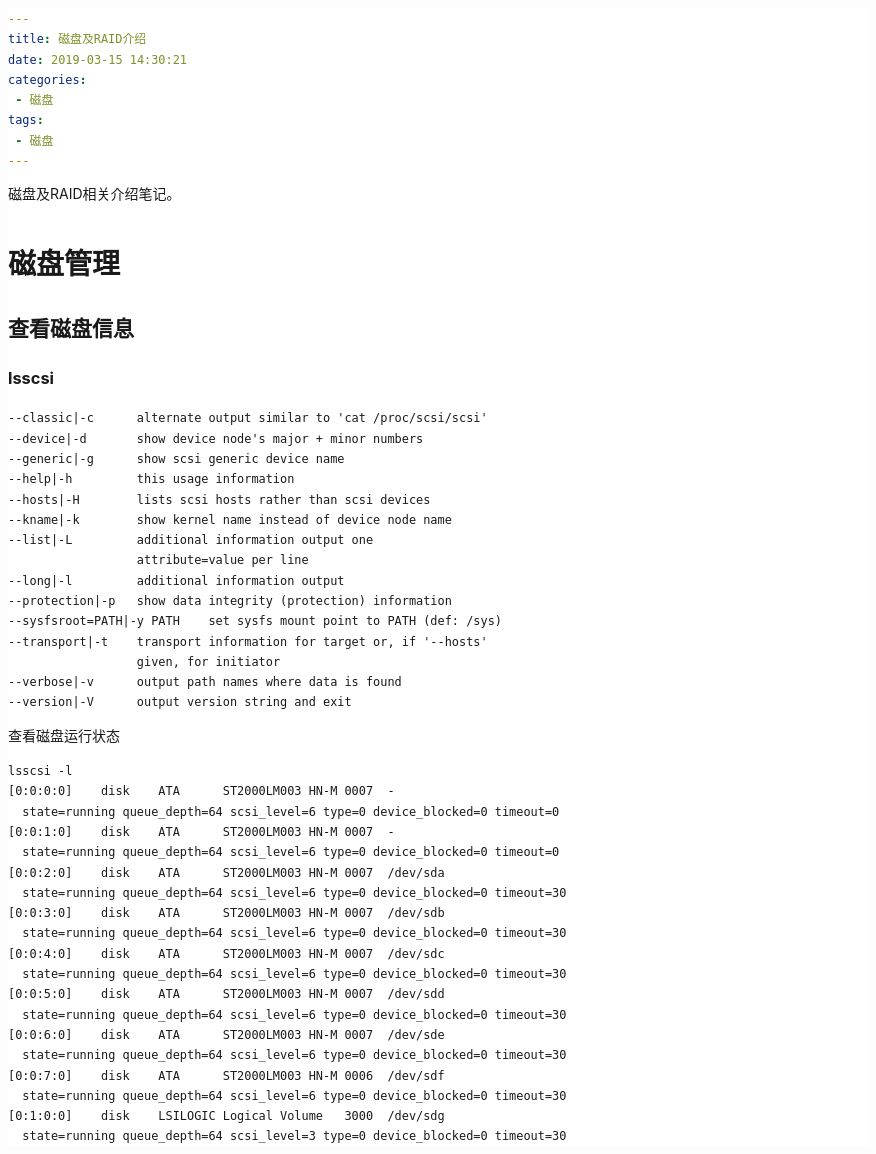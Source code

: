 ```yaml
---
title: 磁盘及RAID介绍
date: 2019-03-15 14:30:21
categories:
 - 磁盘
tags:
 - 磁盘
---
```





磁盘及RAID相关介绍笔记。


# 磁盘管理


## 查看磁盘信息

### lsscsi

```
--classic|-c      alternate output similar to 'cat /proc/scsi/scsi'
--device|-d       show device node's major + minor numbers
--generic|-g      show scsi generic device name
--help|-h         this usage information
--hosts|-H        lists scsi hosts rather than scsi devices
--kname|-k        show kernel name instead of device node name
--list|-L         additional information output one
                  attribute=value per line
--long|-l         additional information output
--protection|-p   show data integrity (protection) information
--sysfsroot=PATH|-y PATH    set sysfs mount point to PATH (def: /sys)
--transport|-t    transport information for target or, if '--hosts'
                  given, for initiator
--verbose|-v      output path names where data is found
--version|-V      output version string and exit
```

查看磁盘运行状态

```
lsscsi -l
[0:0:0:0]    disk    ATA      ST2000LM003 HN-M 0007  -
  state=running queue_depth=64 scsi_level=6 type=0 device_blocked=0 timeout=0
[0:0:1:0]    disk    ATA      ST2000LM003 HN-M 0007  -
  state=running queue_depth=64 scsi_level=6 type=0 device_blocked=0 timeout=0
[0:0:2:0]    disk    ATA      ST2000LM003 HN-M 0007  /dev/sda
  state=running queue_depth=64 scsi_level=6 type=0 device_blocked=0 timeout=30
[0:0:3:0]    disk    ATA      ST2000LM003 HN-M 0007  /dev/sdb
  state=running queue_depth=64 scsi_level=6 type=0 device_blocked=0 timeout=30
[0:0:4:0]    disk    ATA      ST2000LM003 HN-M 0007  /dev/sdc
  state=running queue_depth=64 scsi_level=6 type=0 device_blocked=0 timeout=30
[0:0:5:0]    disk    ATA      ST2000LM003 HN-M 0007  /dev/sdd
  state=running queue_depth=64 scsi_level=6 type=0 device_blocked=0 timeout=30
[0:0:6:0]    disk    ATA      ST2000LM003 HN-M 0007  /dev/sde
  state=running queue_depth=64 scsi_level=6 type=0 device_blocked=0 timeout=30
[0:0:7:0]    disk    ATA      ST2000LM003 HN-M 0006  /dev/sdf
  state=running queue_depth=64 scsi_level=6 type=0 device_blocked=0 timeout=30
[0:1:0:0]    disk    LSILOGIC Logical Volume   3000  /dev/sdg
  state=running queue_depth=64 scsi_level=3 type=0 device_blocked=0 timeout=30
```
